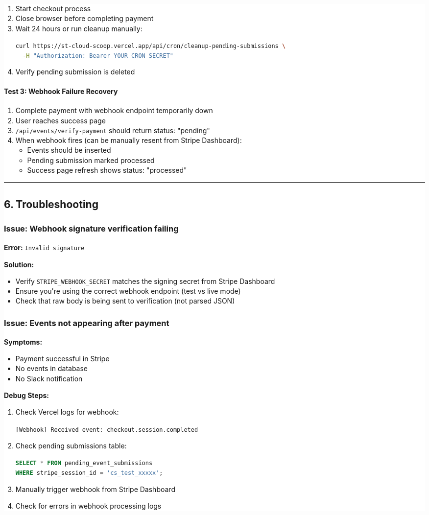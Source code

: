1. Start checkout process
2. Close browser before completing payment
3. Wait 24 hours or run cleanup manually:
   ```bash
   curl https://st-cloud-scoop.vercel.app/api/cron/cleanup-pending-submissions \
     -H "Authorization: Bearer YOUR_CRON_SECRET"
   ```
4. Verify pending submission is deleted

#### Test 3: Webhook Failure Recovery

1. Complete payment with webhook endpoint temporarily down
2. User reaches success page
3. `/api/events/verify-payment` should return status: "pending"
4. When webhook fires (can be manually resent from Stripe Dashboard):
   - Events should be inserted
   - Pending submission marked processed
   - Success page refresh shows status: "processed"

---

## 6. Troubleshooting

### Issue: Webhook signature verification failing

**Error:** `Invalid signature`

**Solution:**
- Verify `STRIPE_WEBHOOK_SECRET` matches the signing secret from Stripe Dashboard
- Ensure you're using the correct webhook endpoint (test vs live mode)
- Check that raw body is being sent to verification (not parsed JSON)

### Issue: Events not appearing after payment

**Symptoms:**
- Payment successful in Stripe
- No events in database
- No Slack notification

**Debug Steps:**

1. Check Vercel logs for webhook:
   ```
   [Webhook] Received event: checkout.session.completed
   ```

2. Check pending submissions table:
   ```sql
   SELECT * FROM pending_event_submissions
   WHERE stripe_session_id = 'cs_test_xxxxx';
   ```

3. Manually trigger webhook from Stripe Dashboard
4. Check for errors in webhook processing logs
